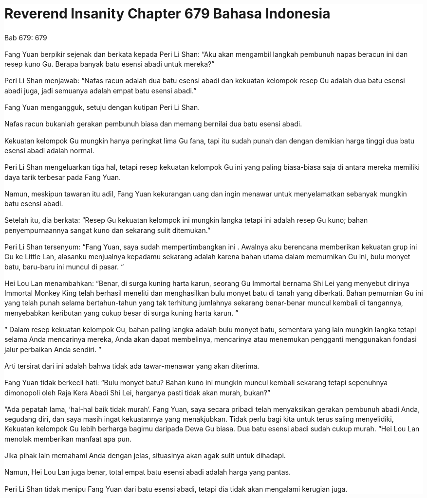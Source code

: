 # Reverend Insanity Chapter 679 Bahasa Indonesia

Bab 679: 679

Fang Yuan berpikir sejenak dan berkata kepada Peri Li Shan: “Aku akan mengambil langkah pembunuh napas beracun ini dan resep kuno Gu. Berapa banyak batu esensi abadi untuk mereka?”

Peri Li Shan menjawab: “Nafas racun adalah dua batu esensi abadi dan kekuatan kelompok resep Gu adalah dua batu esensi abadi juga, jadi semuanya adalah empat batu esensi abadi.”

Fang Yuan mengangguk, setuju dengan kutipan Peri Li Shan.

Nafas racun bukanlah gerakan pembunuh biasa dan memang bernilai dua batu esensi abadi.

Kekuatan kelompok Gu mungkin hanya peringkat lima Gu fana, tapi itu sudah punah dan dengan demikian harga tinggi dua batu esensi abadi adalah normal.

Peri Li Shan mengeluarkan tiga hal, tetapi resep kekuatan kelompok Gu ini yang paling biasa-biasa saja di antara mereka memiliki daya tarik terbesar pada Fang Yuan.

Namun, meskipun tawaran itu adil, Fang Yuan kekurangan uang dan ingin menawar untuk menyelamatkan sebanyak mungkin batu esensi abadi.

Setelah itu, dia berkata: “Resep Gu kekuatan kelompok ini mungkin langka tetapi ini adalah resep Gu kuno; bahan penyempurnaannya sangat kuno dan sekarang sulit ditemukan.”

Peri Li Shan tersenyum: “Fang Yuan, saya sudah mempertimbangkan ini . Awalnya aku berencana memberikan kekuatan grup ini Gu ke Little Lan, alasanku menjualnya kepadamu sekarang adalah karena bahan utama dalam memurnikan Gu ini, bulu monyet batu, baru-baru ini muncul di pasar. “

Hei Lou Lan menambahkan: “Benar, di surga kuning harta karun, seorang Gu Immortal bernama Shi Lei yang menyebut dirinya Immortal Monkey King telah berhasil meneliti dan menghasilkan bulu monyet batu di tanah yang diberkati. Bahan pemurnian Gu ini yang telah punah selama bertahun-tahun yang tak terhitung jumlahnya sekarang benar-benar muncul kembali di tangannya, menyebabkan keributan yang cukup besar di surga kuning harta karun. ”

” Dalam resep kekuatan kelompok Gu, bahan paling langka adalah bulu monyet batu, sementara yang lain mungkin langka tetapi selama Anda mencarinya mereka, Anda akan dapat membelinya, mencarinya atau menemukan pengganti menggunakan fondasi jalur perbaikan Anda sendiri. ”

Arti tersirat dari ini adalah bahwa tidak ada tawar-menawar yang akan diterima.

Fang Yuan tidak berkecil hati: “Bulu monyet batu? Bahan kuno ini mungkin muncul kembali sekarang tetapi sepenuhnya dimonopoli oleh Raja Kera Abadi Shi Lei, harganya pasti tidak akan murah, bukan?”

“Ada pepatah lama, ‘hal-hal baik tidak murah’. Fang Yuan, saya secara pribadi telah menyaksikan gerakan pembunuh abadi Anda, segudang diri, dan saya masih ingat kekuatannya yang menakjubkan. Tidak perlu bagi kita untuk terus saling menyelidiki, Kekuatan kelompok Gu lebih berharga bagimu daripada Dewa Gu biasa. Dua batu esensi abadi sudah cukup murah. “Hei Lou Lan menolak memberikan manfaat apa pun.

Jika pihak lain memahami Anda dengan jelas, situasinya akan agak sulit untuk dihadapi.

Namun, Hei Lou Lan juga benar, total empat batu esensi abadi adalah harga yang pantas.

Peri Li Shan tidak menipu Fang Yuan dari batu esensi abadi, tetapi dia tidak akan mengalami kerugian juga.
